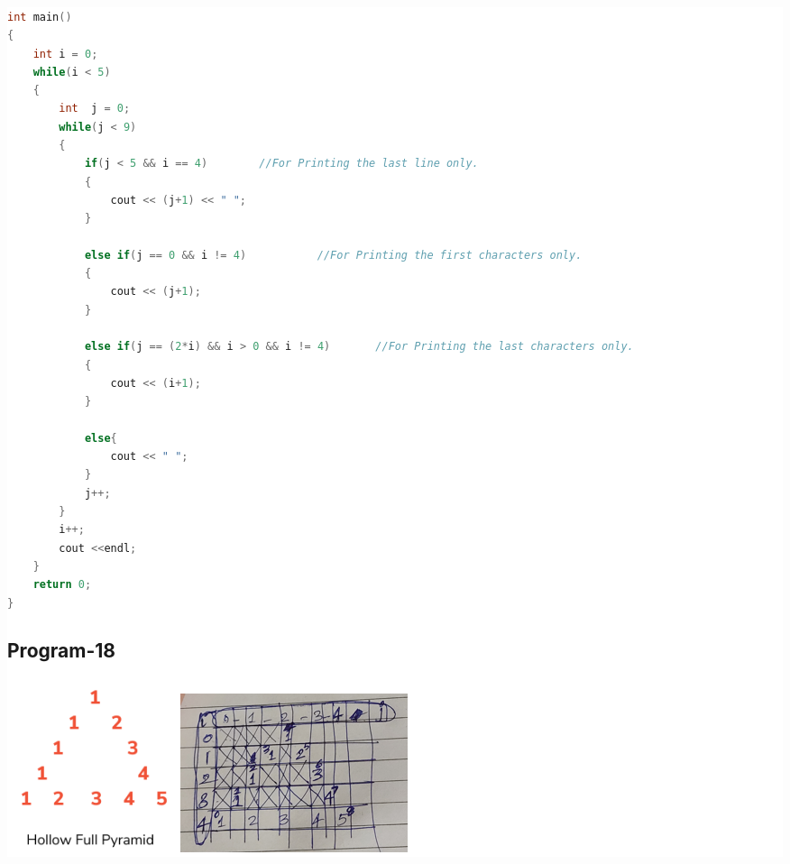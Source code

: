 ```cpp
int main()
{
    int i = 0;
    while(i < 5)
    {
        int  j = 0;
        while(j < 9)
        {
            if(j < 5 && i == 4)        //For Printing the last line only.
            {
                cout << (j+1) << " ";
            }

            else if(j == 0 && i != 4)           //For Printing the first characters only. 
            {
                cout << (j+1);
            }

            else if(j == (2*i) && i > 0 && i != 4)       //For Printing the last characters only.
            {
                cout << (i+1);
            }

            else{
                cout << " ";
            }
            j++;
        }
        i++;
        cout <<endl;
    }
    return 0;
}
```
<h2 id = "18">Program-18</h2>

![alt text](./Images/Basics_For_Competitive_Programming_Images/Program-18.png)
![alt text](./Images/Basics_For_Competitive_Programming_Images/Program-18.1.png)
